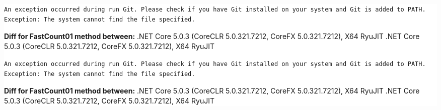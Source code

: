 ```diff
An exception occurred during run Git. Please check if you have Git installed on your system and Git is added to PATH.
Exception: The system cannot find the file specified.
```
**Diff for FastCount01 method between:**
.NET Core 5.0.3 (CoreCLR 5.0.321.7212, CoreFX 5.0.321.7212), X64 RyuJIT
.NET Core 5.0.3 (CoreCLR 5.0.321.7212, CoreFX 5.0.321.7212), X64 RyuJIT
```diff
An exception occurred during run Git. Please check if you have Git installed on your system and Git is added to PATH.
Exception: The system cannot find the file specified.
```
**Diff for FastCount01 method between:**
.NET Core 5.0.3 (CoreCLR 5.0.321.7212, CoreFX 5.0.321.7212), X64 RyuJIT
.NET Core 5.0.3 (CoreCLR 5.0.321.7212, CoreFX 5.0.321.7212), X64 RyuJIT
```diff
